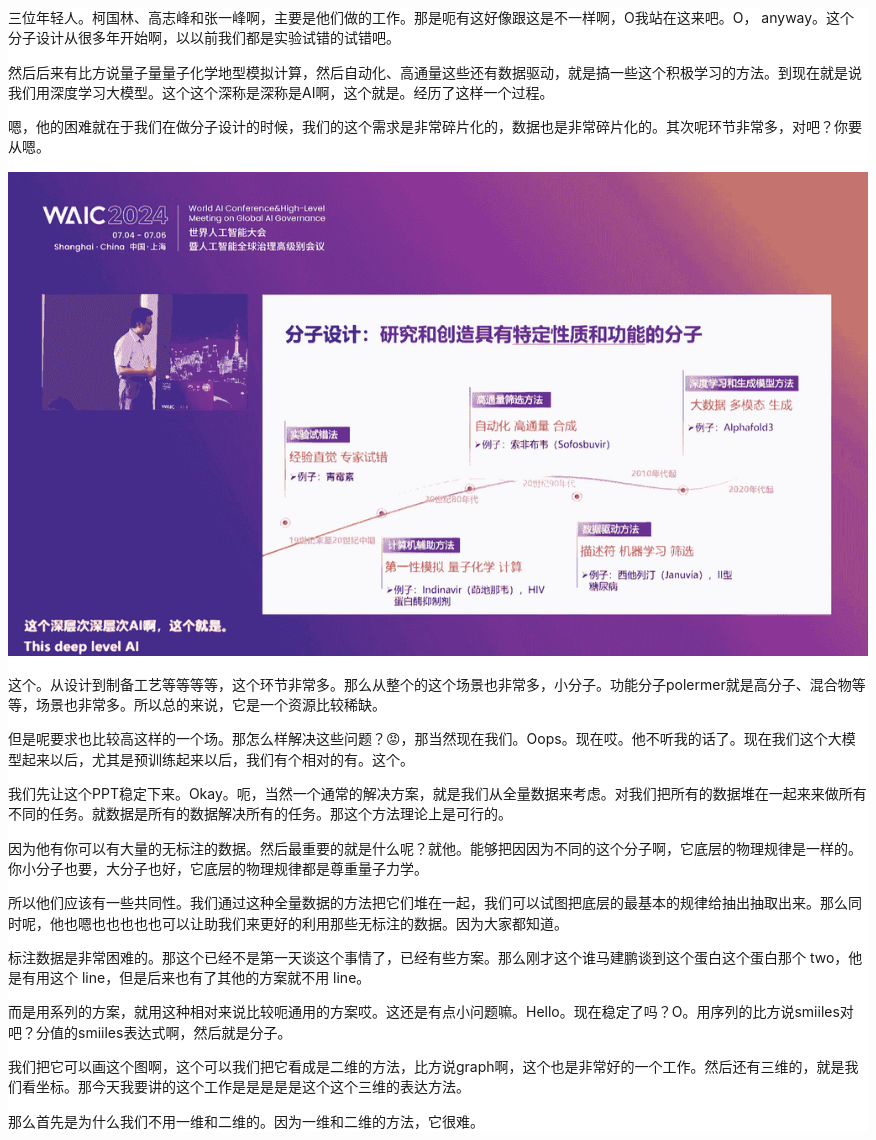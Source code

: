 三位年轻人。柯国林、高志峰和张一峰啊，主要是他们做的工作。那是呃有这好像跟这是不一样啊，O我站在这来吧。O， anyway。这个分子设计从很多年开始啊，以以前我们都是实验试错的试错吧。

然后后来有比方说量子量量子化学地型模拟计算，然后自动化、高通量这些还有数据驱动，就是搞一些这个积极学习的方法。到现在就是说我们用深度学习大模型。这个这个深称是深称是AI啊，这个就是。经历了这样一个过程。

嗯，他的困难就在于我们在做分子设计的时候，我们的这个需求是非常碎片化的，数据也是非常碎片化的。其次呢环节非常多，对吧？你要从嗯。



![](img/640f018e832e0e46568e9708314bd031_22.png)

这个。从设计到制备工艺等等等等，这个环节非常多。那么从整个的这个场景也非常多，小分子。功能分子polermer就是高分子、混合物等等，场景也非常多。所以总的来说，它是一个资源比较稀缺。

但是呢要求也比较高这样的一个场。那怎么样解决这些问题？😡，那当然现在我们。Oops。现在哎。他不听我的话了。现在我们这个大模型起来以后，尤其是预训练起来以后，我们有个相对的有。这个。

我们先让这个PPT稳定下来。Okay。呃，当然一个通常的解决方案，就是我们从全量数据来考虑。对我们把所有的数据堆在一起来来做所有不同的任务。就数据是所有的数据解决所有的任务。那这个方法理论上是可行的。

因为他有你可以有大量的无标注的数据。然后最重要的就是什么呢？就他。能够把因因为不同的这个分子啊，它底层的物理规律是一样的。你小分子也要，大分子也好，它底层的物理规律都是尊重量子力学。

所以他们应该有一些共同性。我们通过这种全量数据的方法把它们堆在一起，我们可以试图把底层的最基本的规律给抽出抽取出来。那么同时呢，他也嗯也也也也也可以让助我们来更好的利用那些无标注的数据。因为大家都知道。

标注数据是非常困难的。那这个已经不是第一天谈这个事情了，已经有些方案。那么刚才这个谁马建鹏谈到这个蛋白这个蛋白那个 two，他是有用这个 line，但是后来也有了其他的方案就不用 line。

而是用系列的方案，就用这种相对来说比较呃通用的方案哎。这还是有点小问题嘛。Hello。现在稳定了吗？O。用序列的比方说smiiles对吧？分值的smiiles表达式啊，然后就是分子。

我们把它可以画这个图啊，这个可以我们把它看成是二维的方法，比方说graph啊，这个也是非常好的一个工作。然后还有三维的，就是我们看坐标。那今天我要讲的这个工作是是是是是这个这个三维的表达方法。

那么首先是为什么我们不用一维和二维的。因为一维和二维的方法，它很难。
